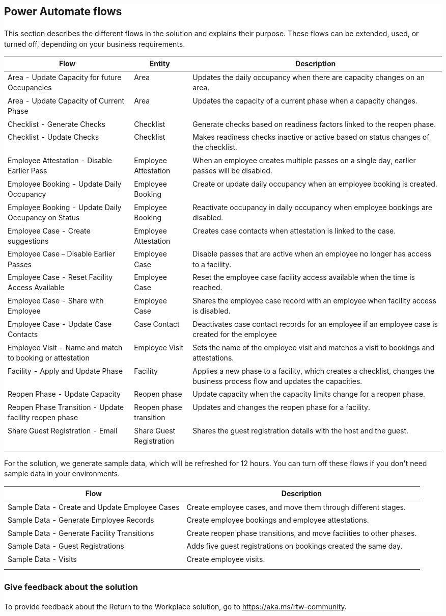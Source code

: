 ## Power Automate flows

This section describes the different flows in the solution and explains their purpose. These flows can be extended, used, or turned off, depending on your business requirements.

| Flow | Entity | Description                        |
|--------------|-----------|-------------------------------------------------|
| Area - Update Capacity for future Occupancies         | Area      | Updates the daily occupancy when there are capacity changes on an area.|
| Area - Update Capacity of Current Phase   | Area      | Updates the capacity of a current phase when a capacity changes. |
| Checklist - Generate Checks      | Checklist    | Generate checks based on readiness factors linked to the reopen phase. |
| Checklist - Update Checks      | Checklist    | Makes readiness checks inactive or active based on status changes of the checklist. |
| Employee Attestation - Disable Earlier Pass      | Employee Attestation    | When an employee creates multiple passes on a single day, earlier passes will be disabled. |
| Employee Booking - Update Daily Occupancy      | Employee Booking    | Create or update daily occupancy when an employee booking is created. |
| Employee Booking - Update Daily Occupancy on Status      | Employee Booking    | Reactivate occupancy in daily occupancy when employee bookings are disabled. |
| Employee Case - Create suggestions | Employee Attestation | Creates case contacts when attestation is linked to the case. |
|Employee Case – Disable Earlier Passes  | Employee Case | Disable passes that are active when an employee no longer has access to a facility.|
| Employee Case - Reset Facility Access Available      | Employee Case    | Reset the employee case facility access available when the time is reached. |
| Employee Case - Share with Employee | Employee Case | Shares the employee case record with an employee when facility access is disabled. |
| Employee Case - Update Case Contacts | Case Contact | Deactivates case contact records for an employee if an employee case is created for the employee |
| Employee Visit - Name and match to booking or attestation      | Employee Visit    | Sets the name of the employee visit and matches a visit to bookings and attestations. |
| Facility - Apply and Update Phase      | Facility    | Applies a new phase to a facility, which creates a checklist, changes the business process flow and updates the capacities. |
| Reopen Phase - Update Capacity      | Reopen phase    | Update capacity when the capacity limits change for a reopen phase. |
| Reopen Phase Transition - Update facility reopen phase      | Reopen phase transition    | Updates and changes the reopen phase for a facility. |
| Share Guest Registration - Email | Share Guest Registration | Shares the guest registration details with the host and the guest. |
||||

For the solution, we generate sample data, which will be refreshed for 12 hours. You can turn off these flows if you don't need sample data in your environments.

| Flow  | Description |
|--------------|----------|
| Sample Data - Create and Update Employee Cases          | Create employee cases, and move them through different stages.|
| Sample Data - Generate Employee Records      | Create employee bookings and employee attestations. |
| Sample Data - Generate Facility Transitions   | Create reopen phase transitions, and move facilities to other phases.  |
| Sample Data - Guest Registrations | Adds five guest registrations on bookings created the same day. |
| Sample Data - Visits  | Create employee visits. |
|||

### Give feedback about the solution

To provide feedback about the Return to the Workplace solution, go to <https://aka.ms/rtw-community>.
